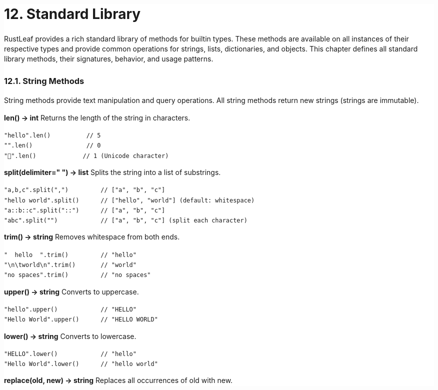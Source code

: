 # 12. Standard Library

RustLeaf provides a rich standard library of methods for builtin types. These methods are available on all instances of their respective types and provide common operations for strings, lists, dictionaries, and objects. This chapter defines all standard library methods, their signatures, behavior, and usage patterns.

### 12.1. String Methods

String methods provide text manipulation and query operations. All string methods return new strings (strings are immutable).

**len() → int**
Returns the length of the string in characters.

```
"hello".len()          // 5
"".len()               // 0
"🚀".len()             // 1 (Unicode character)
```

**split(delimiter=" ") → list**
Splits the string into a list of substrings.

```
"a,b,c".split(",")         // ["a", "b", "c"]
"hello world".split()      // ["hello", "world"] (default: whitespace)
"a::b::c".split("::")      // ["a", "b", "c"]
"abc".split("")            // ["a", "b", "c"] (split each character)
```

**trim() → string**
Removes whitespace from both ends.

```
"  hello  ".trim()         // "hello"
"\n\tworld\n".trim()       // "world"
"no spaces".trim()         // "no spaces"
```

**upper() → string**
Converts to uppercase.

```
"hello".upper()            // "HELLO"
"Hello World".upper()      // "HELLO WORLD"
```

**lower() → string**
Converts to lowercase.

```
"HELLO".lower()            // "hello"
"Hello World".lower()      // "hello world"
```

**replace(old, new) → string**
Replaces all occurrences of old with new.
